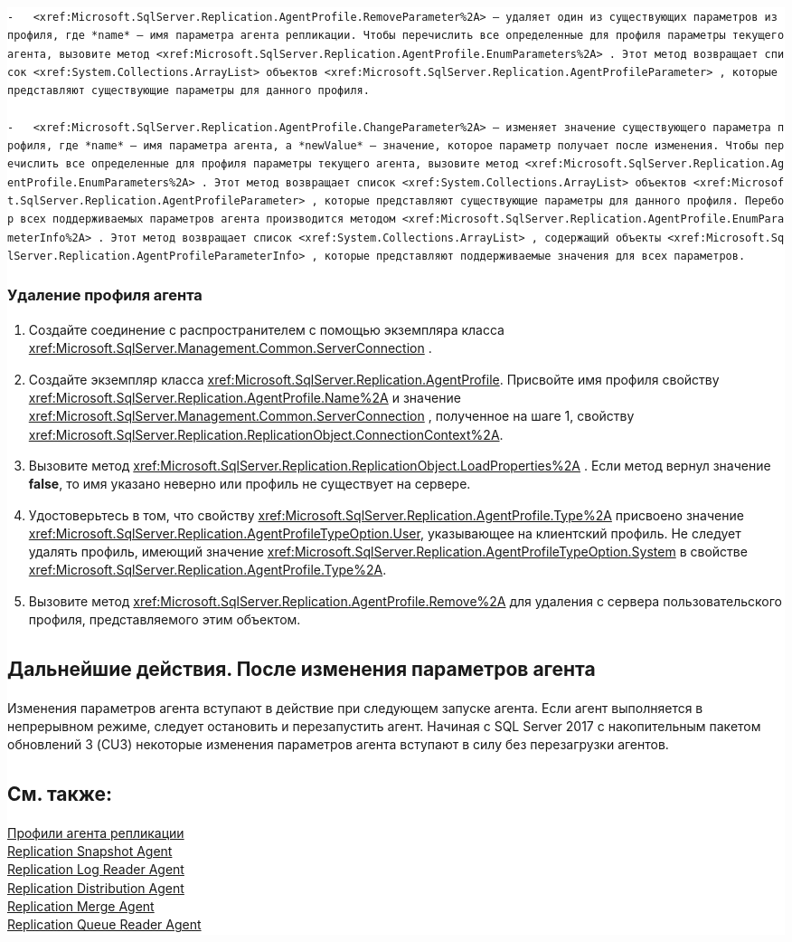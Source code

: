     -   <xref:Microsoft.SqlServer.Replication.AgentProfile.RemoveParameter%2A> – удаляет один из существующих параметров из профиля, где *name* – имя параметра агента репликации. Чтобы перечислить все определенные для профиля параметры текущего агента, вызовите метод <xref:Microsoft.SqlServer.Replication.AgentProfile.EnumParameters%2A> . Этот метод возвращает список <xref:System.Collections.ArrayList> объектов <xref:Microsoft.SqlServer.Replication.AgentProfileParameter> , которые представляют существующие параметры для данного профиля.  
  
    -   <xref:Microsoft.SqlServer.Replication.AgentProfile.ChangeParameter%2A> – изменяет значение существующего параметра профиля, где *name* – имя параметра агента, а *newValue* – значение, которое параметр получает после изменения. Чтобы перечислить все определенные для профиля параметры текущего агента, вызовите метод <xref:Microsoft.SqlServer.Replication.AgentProfile.EnumParameters%2A> . Этот метод возвращает список <xref:System.Collections.ArrayList> объектов <xref:Microsoft.SqlServer.Replication.AgentProfileParameter> , которые представляют существующие параметры для данного профиля. Перебор всех поддерживаемых параметров агента производится методом <xref:Microsoft.SqlServer.Replication.AgentProfile.EnumParameterInfo%2A> . Этот метод возвращает список <xref:System.Collections.ArrayList> , содержащий объекты <xref:Microsoft.SqlServer.Replication.AgentProfileParameterInfo> , которые представляют поддерживаемые значения для всех параметров.  
  
###  <a name="to-delete-an-agent-profile"></a><a name="Delete_RMO"></a> Удаление профиля агента  
  
1.  Создайте соединение с распространителем с помощью экземпляра класса <xref:Microsoft.SqlServer.Management.Common.ServerConnection> .  
  
2.  Создайте экземпляр класса <xref:Microsoft.SqlServer.Replication.AgentProfile>. Присвойте имя профиля свойству <xref:Microsoft.SqlServer.Replication.AgentProfile.Name%2A> и значение <xref:Microsoft.SqlServer.Management.Common.ServerConnection> , полученное на шаге 1, свойству <xref:Microsoft.SqlServer.Replication.ReplicationObject.ConnectionContext%2A>.  
  
3.  Вызовите метод <xref:Microsoft.SqlServer.Replication.ReplicationObject.LoadProperties%2A> . Если метод вернул значение **false**, то имя указано неверно или профиль не существует на сервере.  
  
4.  Удостоверьтесь в том, что свойству <xref:Microsoft.SqlServer.Replication.AgentProfile.Type%2A> присвоено значение <xref:Microsoft.SqlServer.Replication.AgentProfileTypeOption.User>, указывающее на клиентский профиль. Не следует удалять профиль, имеющий значение <xref:Microsoft.SqlServer.Replication.AgentProfileTypeOption.System> в свойстве <xref:Microsoft.SqlServer.Replication.AgentProfile.Type%2A>.  
  
5.  Вызовите метод <xref:Microsoft.SqlServer.Replication.AgentProfile.Remove%2A> для удаления с сервера пользовательского профиля, представляемого этим объектом.  
  
##  <a name="follow-up-after-changing-agent-parameters"></a><a name="FollowUp"></a> Дальнейшие действия. После изменения параметров агента  
Изменения параметров агента вступают в действие при следующем запуске агента. Если агент выполняется в непрерывном режиме, следует остановить и перезапустить агент. Начиная с SQL Server 2017 с накопительным пакетом обновлений 3 (CU3) некоторые изменения параметров агента вступают в силу без перезагрузки агентов. 
  
## <a name="see-also"></a>См. также:  
 [Профили агента репликации](../../../relational-databases/replication/agents/replication-agent-profiles.md)   
 [Replication Snapshot Agent](../../../relational-databases/replication/agents/replication-snapshot-agent.md)   
 [Replication Log Reader Agent](../../../relational-databases/replication/agents/replication-log-reader-agent.md)   
 [Replication Distribution Agent](../../../relational-databases/replication/agents/replication-distribution-agent.md)   
 [Replication Merge Agent](../../../relational-databases/replication/agents/replication-merge-agent.md)   
 [Replication Queue Reader Agent](../../../relational-databases/replication/agents/replication-queue-reader-agent.md)  
  
  
